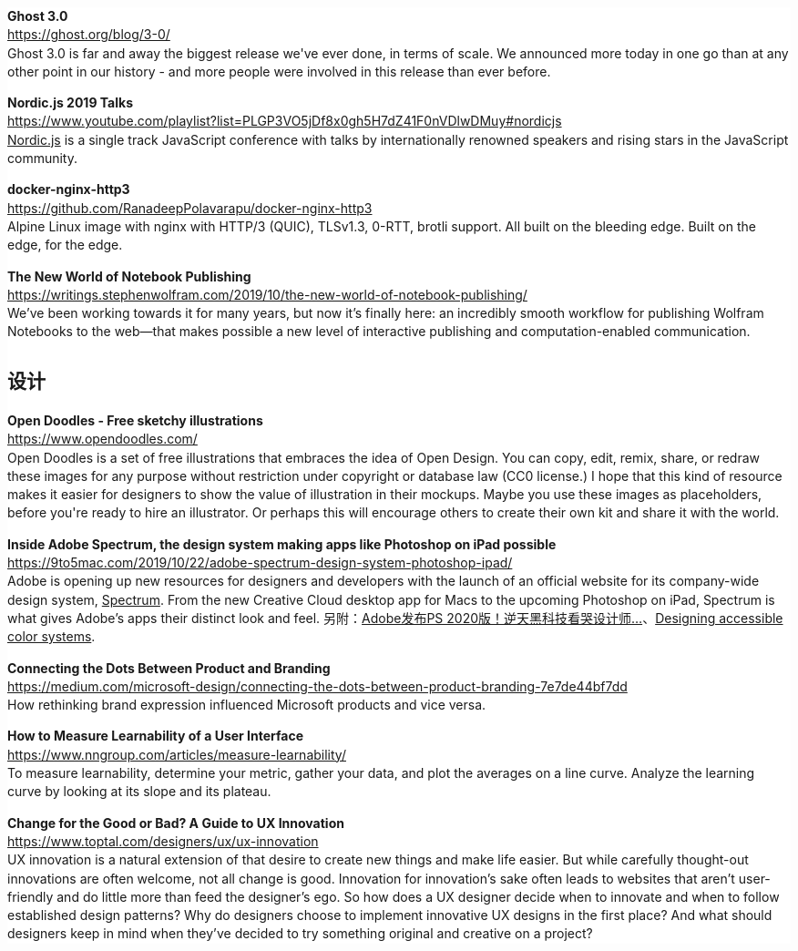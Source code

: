 **Ghost 3.0**  
https://ghost.org/blog/3-0/  
Ghost 3.0 is far and away the biggest release we've ever done, in terms of scale. We announced more today in one go than at any other point in our history - and more people were involved in this release than ever before.

**Nordic.js 2019 Talks**  
https://www.youtube.com/playlist?list=PLGP3VO5jDf8x0gh5H7dZ41F0nVDlwDMuy#nordicjs  
[Nordic.js](https://nordicjs.com/2019) is a single track JavaScript conference with talks by internationally renowned speakers and rising stars in the JavaScript community.

**docker-nginx-http3**  
https://github.com/RanadeepPolavarapu/docker-nginx-http3  
Alpine Linux image with nginx with HTTP/3 (QUIC), TLSv1.3, 0-RTT, brotli support. All built on the bleeding edge. Built on the edge, for the edge.

**The New World of Notebook Publishing**  
https://writings.stephenwolfram.com/2019/10/the-new-world-of-notebook-publishing/  
We’ve been working towards it for many years, but now it’s finally here: an incredibly smooth workflow for publishing Wolfram Notebooks to the web—that makes possible a new level of interactive publishing and computation-enabled communication.

## 设计

**Open Doodles - Free sketchy illustrations**  
https://www.opendoodles.com/  
Open Doodles is a set of free illustrations that embraces the idea of Open Design. You can copy, edit, remix, share, or redraw these images for any purpose without restriction under copyright or database law (CC0 license.) I hope that this kind of resource makes it easier for designers to show the value of illustration in their mockups. Maybe you use these images as placeholders, before you're ready to hire an illustrator. Or perhaps this will encourage others to create their own kit and share it with the world.

**Inside Adobe Spectrum, the design system making apps like Photoshop on iPad possible**  
https://9to5mac.com/2019/10/22/adobe-spectrum-design-system-photoshop-ipad/  
Adobe is opening up new resources for designers and developers with the launch of an official website for its company-wide design system, [Spectrum](https://spectrum.adobe.com/). From the new Creative Cloud desktop app for Macs to the upcoming Photoshop on iPad, Spectrum is what gives Adobe’s apps their distinct look and feel. 另附：[Adobe发布PS 2020版！逆天黑科技看哭设计师…](https://www.uisdc.com/photoshop-elements-2020)、[Designing accessible color systems](https://stripe.com/blog/accessible-color-systems).

**Connecting the Dots Between Product and Branding**  
https://medium.com/microsoft-design/connecting-the-dots-between-product-branding-7e7de44bf7dd  
How rethinking brand expression influenced Microsoft products and vice versa.

**How to Measure Learnability of a User Interface**  
https://www.nngroup.com/articles/measure-learnability/  
To measure learnability, determine your metric, gather your data, and plot the averages on a line curve. Analyze the learning curve by looking at its slope and its plateau.

**Change for the Good or Bad? A Guide to UX Innovation**  
https://www.toptal.com/designers/ux/ux-innovation  
UX innovation is a natural extension of that desire to create new things and make life easier. But while carefully thought-out innovations are often welcome, not all change is good. Innovation for innovation’s sake often leads to websites that aren’t user-friendly and do little more than feed the designer’s ego. So how does a UX designer decide when to innovate and when to follow established design patterns? Why do designers choose to implement innovative UX designs in the first place? And what should designers keep in mind when they’ve decided to try something original and creative on a project?
